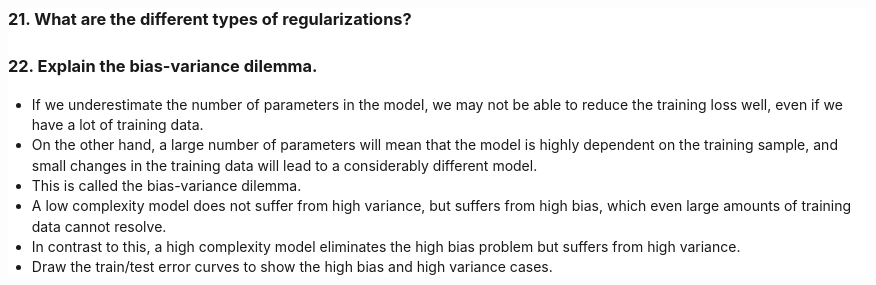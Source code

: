 ### 21. What are the different types of regularizations?

### 22. Explain the bias-variance dilemma.
- If we underestimate the number of parameters in the model, we may not be able to reduce the training loss well, even if we have a lot of training data.
- On the other hand, a large number of parameters will mean that the model is highly dependent on the training sample, and small changes in the training data will lead to a considerably different model.
- This is called the bias-variance dilemma.
- A low complexity model does not suffer from high variance, but suffers from high bias, which even large amounts of training data cannot resolve.
- In contrast to this, a high complexity model eliminates the high bias problem but suffers from high variance.
- Draw the train/test error curves to show the high bias and high variance cases.
